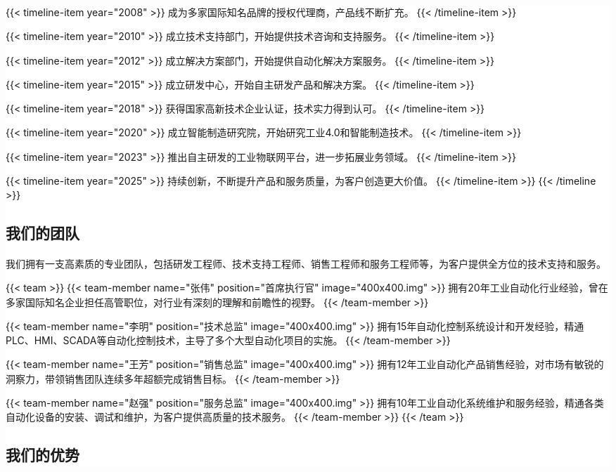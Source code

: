   {{< timeline-item year="2008" >}}
    成为多家国际知名品牌的授权代理商，产品线不断扩充。
  {{< /timeline-item >}}
  
  {{< timeline-item year="2010" >}}
    成立技术支持部门，开始提供技术咨询和支持服务。
  {{< /timeline-item >}}
  
  {{< timeline-item year="2012" >}}
    成立解决方案部门，开始提供自动化解决方案服务。
  {{< /timeline-item >}}
  
  {{< timeline-item year="2015" >}}
    成立研发中心，开始自主研发产品和解决方案。
  {{< /timeline-item >}}
  
  {{< timeline-item year="2018" >}}
    获得国家高新技术企业认证，技术实力得到认可。
  {{< /timeline-item >}}
  
  {{< timeline-item year="2020" >}}
    成立智能制造研究院，开始研究工业4.0和智能制造技术。
  {{< /timeline-item >}}
  
  {{< timeline-item year="2023" >}}
    推出自主研发的工业物联网平台，进一步拓展业务领域。
  {{< /timeline-item >}}
  
  {{< timeline-item year="2025" >}}
    持续创新，不断提升产品和服务质量，为客户创造更大价值。
  {{< /timeline-item >}}
{{< /timeline >}}

## 我们的团队

我们拥有一支高素质的专业团队，包括研发工程师、技术支持工程师、销售工程师和服务工程师等，为客户提供全方位的技术支持和服务。

{{< team >}}
  {{< team-member name="张伟" position="首席执行官" image="400x400.img" >}}
    拥有20年工业自动化行业经验，曾在多家国际知名企业担任高管职位，对行业有深刻的理解和前瞻性的视野。
  {{< /team-member >}}
  
  {{< team-member name="李明" position="技术总监" image="400x400.img" >}}
    拥有15年自动化控制系统设计和开发经验，精通PLC、HMI、SCADA等自动化控制技术，主导了多个大型自动化项目的实施。
  {{< /team-member >}}
  
  {{< team-member name="王芳" position="销售总监" image="400x400.img" >}}
    拥有12年工业自动化产品销售经验，对市场有敏锐的洞察力，带领销售团队连续多年超额完成销售目标。
  {{< /team-member >}}
  
  {{< team-member name="赵强" position="服务总监" image="400x400.img" >}}
    拥有10年工业自动化系统维护和服务经验，精通各类自动化设备的安装、调试和维护，为客户提供高质量的技术服务。
  {{< /team-member >}}
{{< /team >}}

## 我们的优势
